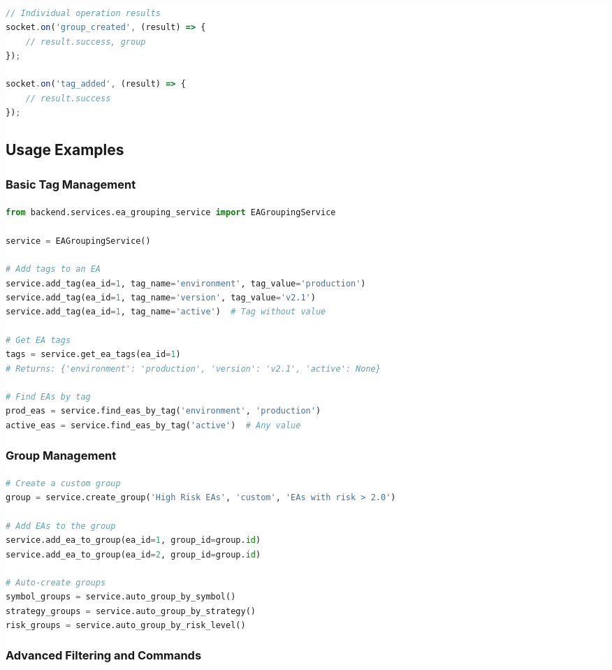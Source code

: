 ```javascript
// Individual operation results
socket.on('group_created', (result) => {
    // result.success, group
});

socket.on('tag_added', (result) => {
    // result.success
});
```

## Usage Examples

### Basic Tag Management

```python
from backend.services.ea_grouping_service import EAGroupingService

service = EAGroupingService()

# Add tags to an EA
service.add_tag(ea_id=1, tag_name='environment', tag_value='production')
service.add_tag(ea_id=1, tag_name='version', tag_value='v2.1')
service.add_tag(ea_id=1, tag_name='active')  # Tag without value

# Get EA tags
tags = service.get_ea_tags(ea_id=1)
# Returns: {'environment': 'production', 'version': 'v2.1', 'active': None}

# Find EAs by tag
prod_eas = service.find_eas_by_tag('environment', 'production')
active_eas = service.find_eas_by_tag('active')  # Any value
```

### Group Management

```python
# Create a custom group
group = service.create_group('High Risk EAs', 'custom', 'EAs with risk > 2.0')

# Add EAs to the group
service.add_ea_to_group(ea_id=1, group_id=group.id)
service.add_ea_to_group(ea_id=2, group_id=group.id)

# Auto-create groups
symbol_groups = service.auto_group_by_symbol()
strategy_groups = service.auto_group_by_strategy()
risk_groups = service.auto_group_by_risk_level()
```

### Advanced Filtering and Commands
